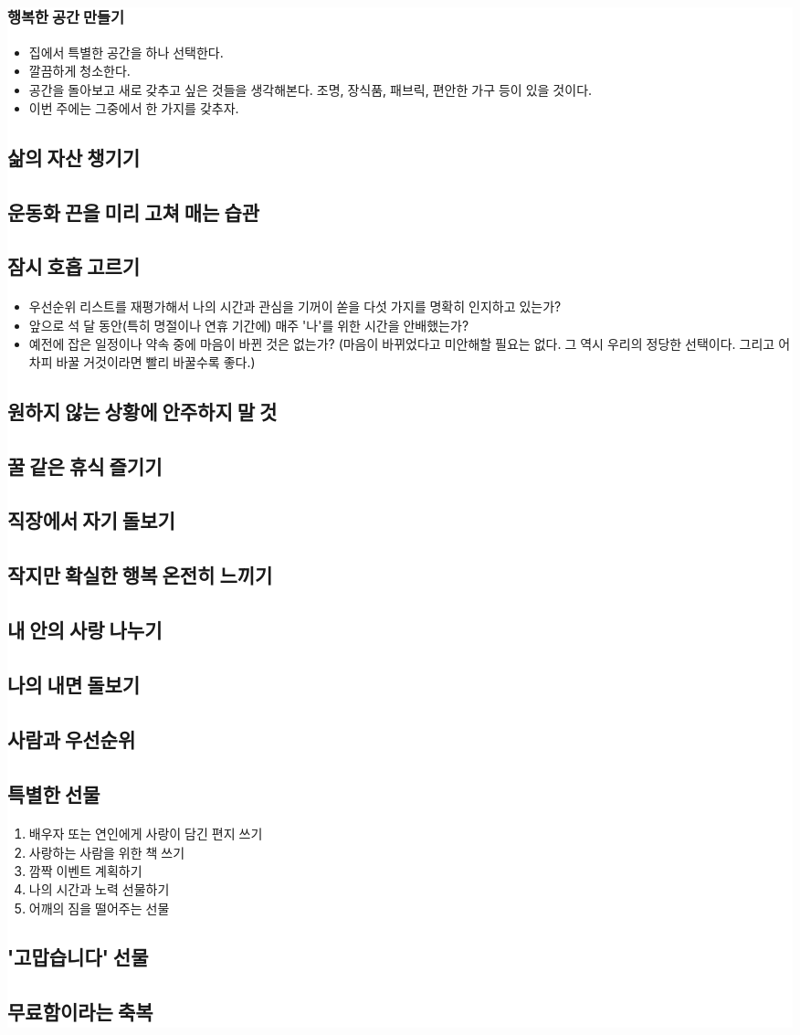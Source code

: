 ### 행복한 공간 만들기

- 집에서 특별한 공간을 하나 선택한다.
- 깔끔하게 청소한다.
- 공간을 돌아보고 새로 갖추고 싶은 것들을 생각해본다. 조명, 장식품, 패브릭, 편안한 가구 등이 있을 것이다.
- 이번 주에는 그중에서 한 가지를 갖추자.

## 삶의 자산 챙기기

## 운동화 끈을 미리 고쳐 매는 습관

## 잠시 호흡 고르기

- 우선순위 리스트를 재평가해서 나의 시간과 관심을 기꺼이 쏟을 다섯 가지를 명확히 인지하고 있는가?
- 앞으로 석 달 동안(특히 명절이나 연휴 기간에) 매주 '나'를 위한 시간을 안배했는가?
- 예전에 잡은 일정이나 약속 중에 마음이 바뀐 것은 없는가? (마음이 바뀌었다고 미안해할 필요는 없다. 그 역시 우리의 정당한 선택이다. 그리고 어차피 바꿀 거것이라면 빨리 바꿀수록 좋다.)

## 원하지 않는 상황에 안주하지 말 것

## 꿀 같은 휴식 즐기기

## 직장에서 자기 돌보기

## 작지만 확실한 행복 온전히 느끼기

## 내 안의 사랑 나누기

## 나의 내면 돌보기

## 사람과 우선순위

## 특별한 선물

1. 배우자 또는 연인에게 사랑이 담긴 편지 쓰기
2. 사랑하는 사람을 위한 책 쓰기
3. 깜짝 이벤트 계획하기
4. 나의 시간과 노력 선물하기
5. 어깨의 짐을 떨어주는 선물

## '고맙습니다' 선물

## 무료함이라는 축복
